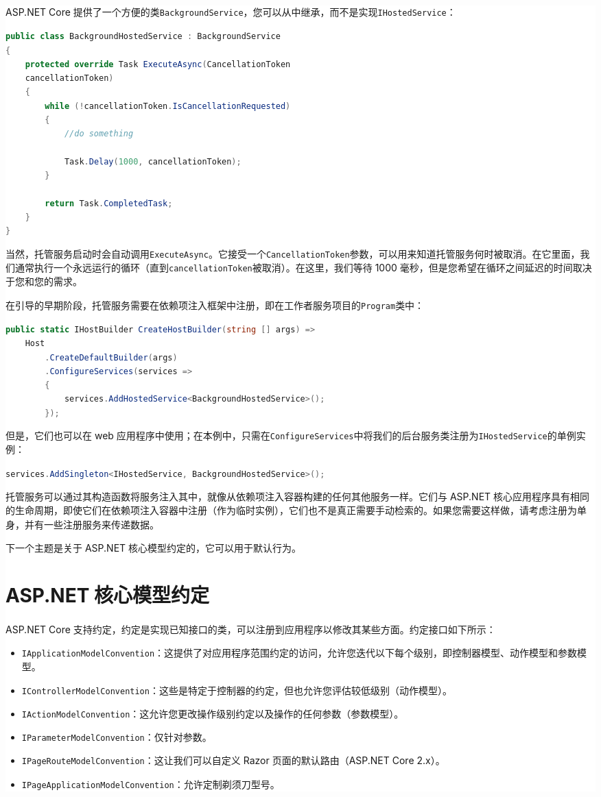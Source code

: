 ASP.NET Core 提供了一个方便的类`BackgroundService`，您可以从中继承，而不是实现`IHostedService`：

```cs
public class BackgroundHostedService : BackgroundService
{
    protected override Task ExecuteAsync(CancellationToken 
    cancellationToken)
    {
        while (!cancellationToken.IsCancellationRequested)
        {
            //do something

            Task.Delay(1000, cancellationToken);
        }

        return Task.CompletedTask;
    }
}
```

当然，托管服务启动时会自动调用`ExecuteAsync`。它接受一个`CancellationToken`参数，可以用来知道托管服务何时被取消。在它里面，我们通常执行一个永远运行的循环（直到`cancellationToken`被取消）。在这里，我们等待 1000 毫秒，但是您希望在循环之间延迟的时间取决于您和您的需求。

在引导的早期阶段，托管服务需要在依赖项注入框架中注册，即在工作者服务项目的`Program`类中：

```cs
public static IHostBuilder CreateHostBuilder(string [] args) => 
    Host
        .CreateDefaultBuilder(args)
        .ConfigureServices(services =>
        {
            services.AddHostedService<BackgroundHostedService>(); 
        });
```

但是，它们也可以在 web 应用程序中使用；在本例中，只需在`ConfigureServices`中将我们的后台服务类注册为`IHostedService`的单例实例：

```cs
services.AddSingleton<IHostedService, BackgroundHostedService>();
```

托管服务可以通过其构造函数将服务注入其中，就像从依赖项注入容器构建的任何其他服务一样。它们与 ASP.NET 核心应用程序具有相同的生命周期，即使它们在依赖项注入容器中注册（作为临时实例），它们也不是真正需要手动检索的。如果您需要这样做，请考虑注册为单身，并有一些注册服务来传递数据。

下一个主题是关于 ASP.NET 核心模型约定的，它可以用于默认行为。

# ASP.NET 核心模型约定

ASP.NET Core 支持约定，约定是实现已知接口的类，可以注册到应用程序以修改其某些方面。约定接口如下所示：

*   `IApplicationModelConvention`：这提供了对应用程序范围约定的访问，允许您迭代以下每个级别，即控制器模型、动作模型和参数模型。
*   `IControllerModelConvention`：这些是特定于控制器的约定，但也允许您评估较低级别（动作模型）。
*   `IActionModelConvention`：这允许您更改操作级别约定以及操作的任何参数（参数模型）。
*   `IParameterModelConvention`：仅针对参数。

*   `IPageRouteModelConvention`：这让我们可以自定义 Razor 页面的默认路由（ASP.NET Core 2.x）。
*   `IPageApplicationModelConvention`：允许定制剃须刀型号。
